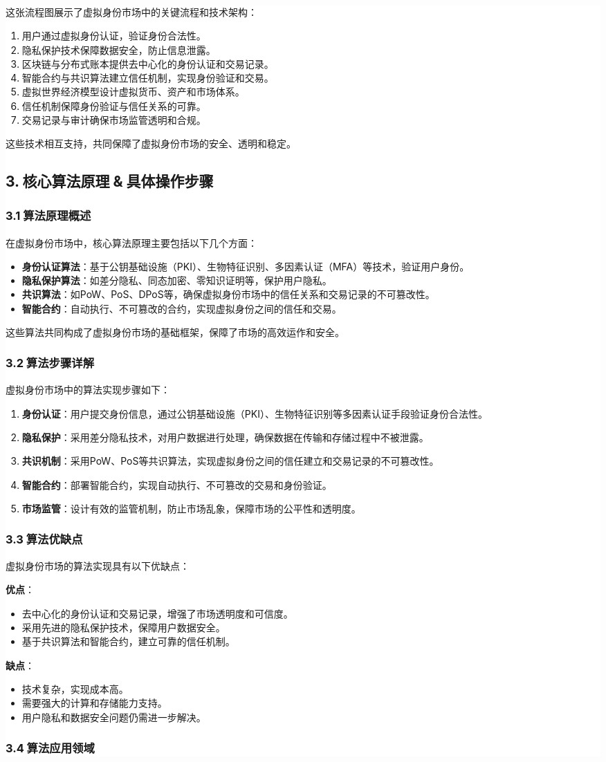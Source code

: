 这张流程图展示了虚拟身份市场中的关键流程和技术架构：

1. 用户通过虚拟身份认证，验证身份合法性。
2. 隐私保护技术保障数据安全，防止信息泄露。
3. 区块链与分布式账本提供去中心化的身份认证和交易记录。
4. 智能合约与共识算法建立信任机制，实现身份验证和交易。
5. 虚拟世界经济模型设计虚拟货币、资产和市场体系。
6. 信任机制保障身份验证与信任关系的可靠。
7. 交易记录与审计确保市场监管透明和合规。

这些技术相互支持，共同保障了虚拟身份市场的安全、透明和稳定。

## 3. 核心算法原理 & 具体操作步骤

### 3.1 算法原理概述

在虚拟身份市场中，核心算法原理主要包括以下几个方面：

- **身份认证算法**：基于公钥基础设施（PKI）、生物特征识别、多因素认证（MFA）等技术，验证用户身份。
- **隐私保护算法**：如差分隐私、同态加密、零知识证明等，保护用户隐私。
- **共识算法**：如PoW、PoS、DPoS等，确保虚拟身份市场中的信任关系和交易记录的不可篡改性。
- **智能合约**：自动执行、不可篡改的合约，实现虚拟身份之间的信任和交易。

这些算法共同构成了虚拟身份市场的基础框架，保障了市场的高效运作和安全。

### 3.2 算法步骤详解

虚拟身份市场中的算法实现步骤如下：

1. **身份认证**：用户提交身份信息，通过公钥基础设施（PKI）、生物特征识别等多因素认证手段验证身份合法性。

2. **隐私保护**：采用差分隐私技术，对用户数据进行处理，确保数据在传输和存储过程中不被泄露。

3. **共识机制**：采用PoW、PoS等共识算法，实现虚拟身份之间的信任建立和交易记录的不可篡改性。

4. **智能合约**：部署智能合约，实现自动执行、不可篡改的交易和身份验证。

5. **市场监管**：设计有效的监管机制，防止市场乱象，保障市场的公平性和透明度。

### 3.3 算法优缺点

虚拟身份市场的算法实现具有以下优缺点：

**优点**：

- 去中心化的身份认证和交易记录，增强了市场透明度和可信度。
- 采用先进的隐私保护技术，保障用户数据安全。
- 基于共识算法和智能合约，建立可靠的信任机制。

**缺点**：

- 技术复杂，实现成本高。
- 需要强大的计算和存储能力支持。
- 用户隐私和数据安全问题仍需进一步解决。

### 3.4 算法应用领域
